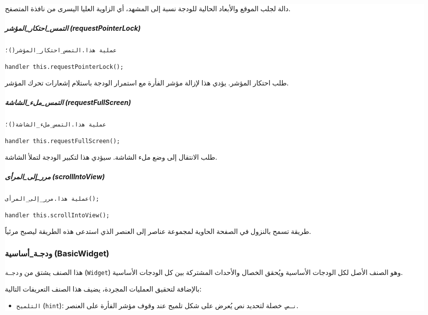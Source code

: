 دالة لجلب الموقع والأبعاد الحالية للودجة نسبة إلى المشهد، أي الزاوية العليا اليسرى من نافذة المتصفح.

##### التمس_احتكار_المؤشر (requestPointerLock)

```
عملية هذا.التمس_احتكار_المؤشر()؛
```

<div dir=ltr>

```
handler this.requestPointerLock();
```

</div>

طلب احتكار المؤشر. يؤدي هذا لإزالة مؤشر الفأرة مع استمرار الودجة باستلام إشعارات تحرك المؤشر.

##### التمس_ملء_الشاشة (requestFullScreen)

```
عملية هذا.التمس_ملء_الشاشة()؛
```

<div dir=ltr>

```
handler this.requestFullScreen();
```

</div>

طلب الانتقال إلى وضع ملء الشاشة. سيؤدي هذا لتكبير الودجة لتملأ الشاشة.

##### مرر_إلى_المرأى (scrollIntoView)

```
عملية هذا.مرر_إلى_المرأى();
```

<div dir=ltr>

```
handler this.scrollIntoView();
```

</div>

طريقة تسمح بالنزول في الصفحة الحاوية لمجموعة عناصر إلى العنصر الذي استدعى هذه الطريقة ليصبح مرئياً.


### ودجـة_أساسية (BasicWidget)

هذا الصنف يشتق من `ودجـة` (`Widget`) وهو الصنف الأصل لكل الودجات الأساسية ويُحقق الخصال والأحداث المشتركة بين كل الودجات
الأساسية.

بالإضافة لتحقيق العمليات المجردة، يضيف هذا الصنف التعريفات التالية:

* `التلميح` (`hint`): `نـص`. خصلة لتحديد نص يُعرض على شكل تلميح عند وقوف مؤشر الفأرة على العنصر.

